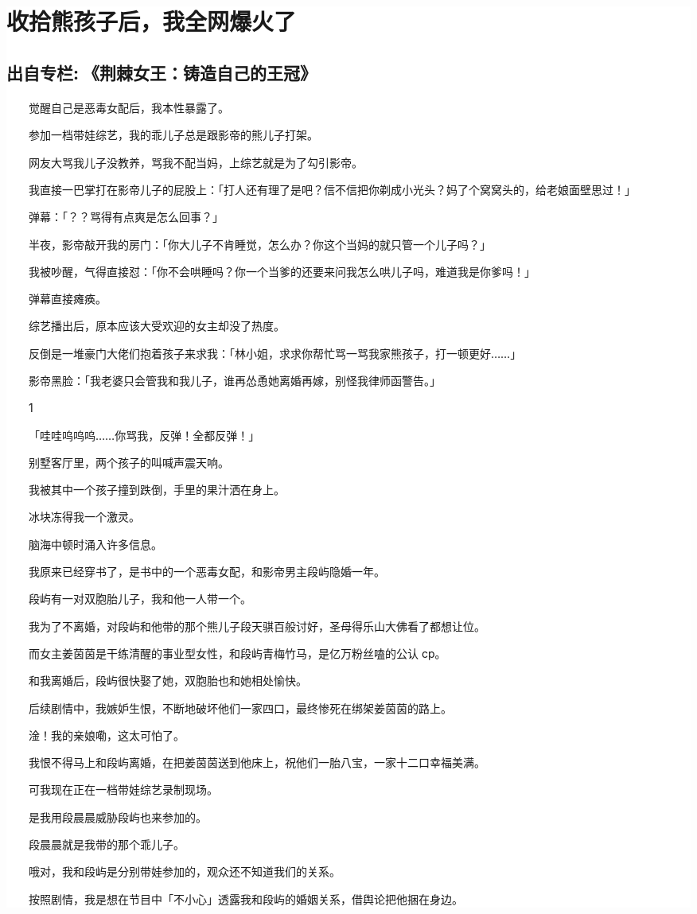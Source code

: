 # 收拾熊孩子后，我全网爆火了  
## 出自专栏: 《荆棘女王：铸造自己的王冠》  
&emsp;&emsp;觉醒自己是恶毒女配后，我本性暴露了。  
  
&emsp;&emsp;参加一档带娃综艺，我的乖儿子总是跟影帝的熊儿子打架。  
  
&emsp;&emsp;网友大骂我儿子没教养，骂我不配当妈，上综艺就是为了勾引影帝。  
  
&emsp;&emsp;我直接一巴掌打在影帝儿子的屁股上：「打人还有理了是吧？信不信把你剃成小光头？妈了个窝窝头的，给老娘面壁思过！」  
  
&emsp;&emsp;弹幕：「？？骂得有点爽是怎么回事？」  
  
&emsp;&emsp;半夜，影帝敲开我的房门：「你大儿子不肯睡觉，怎么办？你这个当妈的就只管一个儿子吗？」  
  
&emsp;&emsp;我被吵醒，气得直接怼：「你不会哄睡吗？你一个当爹的还要来问我怎么哄儿子吗，难道我是你爹吗！」  
  
&emsp;&emsp;弹幕直接瘫痪。  
  
&emsp;&emsp;综艺播出后，原本应该大受欢迎的女主却没了热度。  
  
&emsp;&emsp;反倒是一堆豪门大佬们抱着孩子来求我：「林小姐，求求你帮忙骂一骂我家熊孩子，打一顿更好……」  
  
&emsp;&emsp;影帝黑脸：「我老婆只会管我和我儿子，谁再怂恿她离婚再嫁，别怪我律师函警告。」  
  
&emsp;&emsp;1  
  
&emsp;&emsp;「哇哇呜呜呜……你骂我，反弹！全都反弹！」  
  
&emsp;&emsp;别墅客厅里，两个孩子的叫喊声震天响。  
  
&emsp;&emsp;我被其中一个孩子撞到跌倒，手里的果汁洒在身上。  
  
&emsp;&emsp;冰块冻得我一个激灵。  
  
&emsp;&emsp;脑海中顿时涌入许多信息。  
  
&emsp;&emsp;我原来已经穿书了，是书中的一个恶毒女配，和影帝男主段屿隐婚一年。  
  
&emsp;&emsp;段屿有一对双胞胎儿子，我和他一人带一个。  
  
&emsp;&emsp;我为了不离婚，对段屿和他带的那个熊儿子段天骐百般讨好，圣母得乐山大佛看了都想让位。  
  
&emsp;&emsp;而女主姜茵茵是干练清醒的事业型女性，和段屿青梅竹马，是亿万粉丝嗑的公认 cp。  
  
&emsp;&emsp;和我离婚后，段屿很快娶了她，双胞胎也和她相处愉快。  
  
&emsp;&emsp;后续剧情中，我嫉妒生恨，不断地破坏他们一家四口，最终惨死在绑架姜茵茵的路上。  
  
&emsp;&emsp;淦！我的亲娘嘞，这太可怕了。  
  
&emsp;&emsp;我恨不得马上和段屿离婚，在把姜茵茵送到他床上，祝他们一胎八宝，一家十二口幸福美满。  
  
&emsp;&emsp;可我现在正在一档带娃综艺录制现场。  
  
&emsp;&emsp;是我用段晨晨威胁段屿也来参加的。  
  
&emsp;&emsp;段晨晨就是我带的那个乖儿子。  
  
&emsp;&emsp;哦对，我和段屿是分别带娃参加的，观众还不知道我们的关系。  
  
&emsp;&emsp;按照剧情，我是想在节目中「不小心」透露我和段屿的婚姻关系，借舆论把他捆在身边。  
  